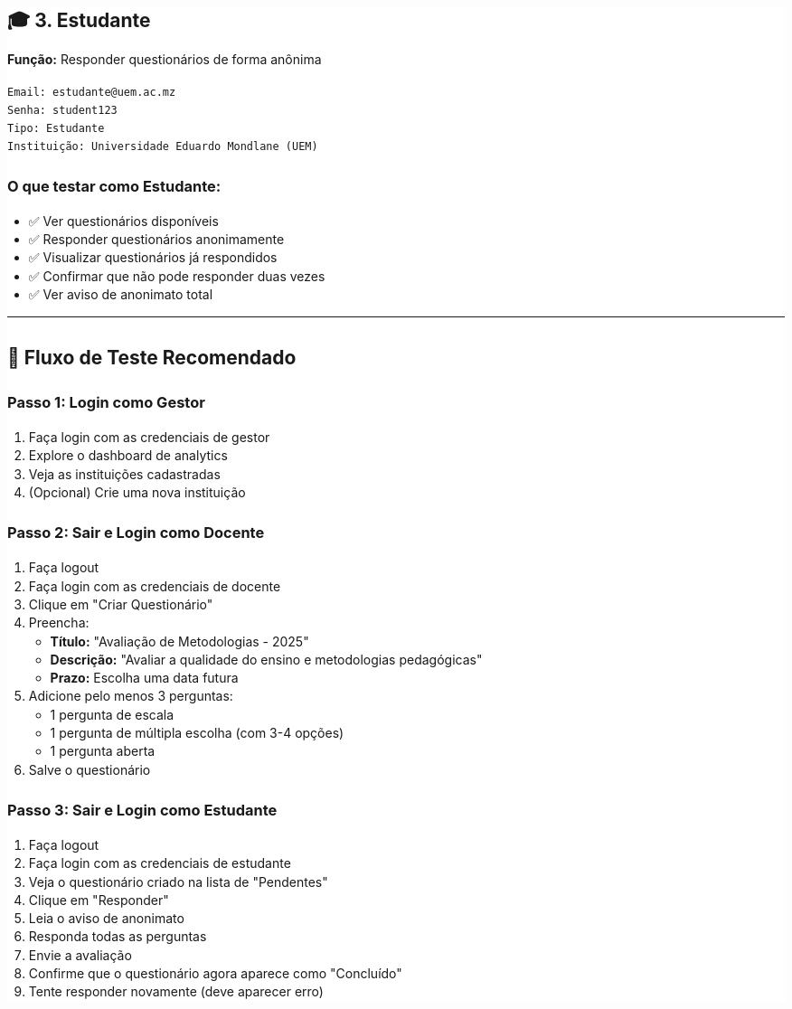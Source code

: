 
## 🎓 3. Estudante

**Função:** Responder questionários de forma anônima

```
Email: estudante@uem.ac.mz
Senha: student123
Tipo: Estudante
Instituição: Universidade Eduardo Mondlane (UEM)
```

### O que testar como Estudante:
- ✅ Ver questionários disponíveis
- ✅ Responder questionários anonimamente
- ✅ Visualizar questionários já respondidos
- ✅ Confirmar que não pode responder duas vezes
- ✅ Ver aviso de anonimato total

---

## 🔄 Fluxo de Teste Recomendado

### Passo 1: Login como Gestor
1. Faça login com as credenciais de gestor
2. Explore o dashboard de analytics
3. Veja as instituições cadastradas
4. (Opcional) Crie uma nova instituição

### Passo 2: Sair e Login como Docente
1. Faça logout
2. Faça login com as credenciais de docente
3. Clique em "Criar Questionário"
4. Preencha:
   - **Título:** "Avaliação de Metodologias - 2025"
   - **Descrição:** "Avaliar a qualidade do ensino e metodologias pedagógicas"
   - **Prazo:** Escolha uma data futura
5. Adicione pelo menos 3 perguntas:
   - 1 pergunta de escala
   - 1 pergunta de múltipla escolha (com 3-4 opções)
   - 1 pergunta aberta
6. Salve o questionário

### Passo 3: Sair e Login como Estudante
1. Faça logout
2. Faça login com as credenciais de estudante
3. Veja o questionário criado na lista de "Pendentes"
4. Clique em "Responder"
5. Leia o aviso de anonimato
6. Responda todas as perguntas
7. Envie a avaliação
8. Confirme que o questionário agora aparece como "Concluído"
9. Tente responder novamente (deve aparecer erro)
